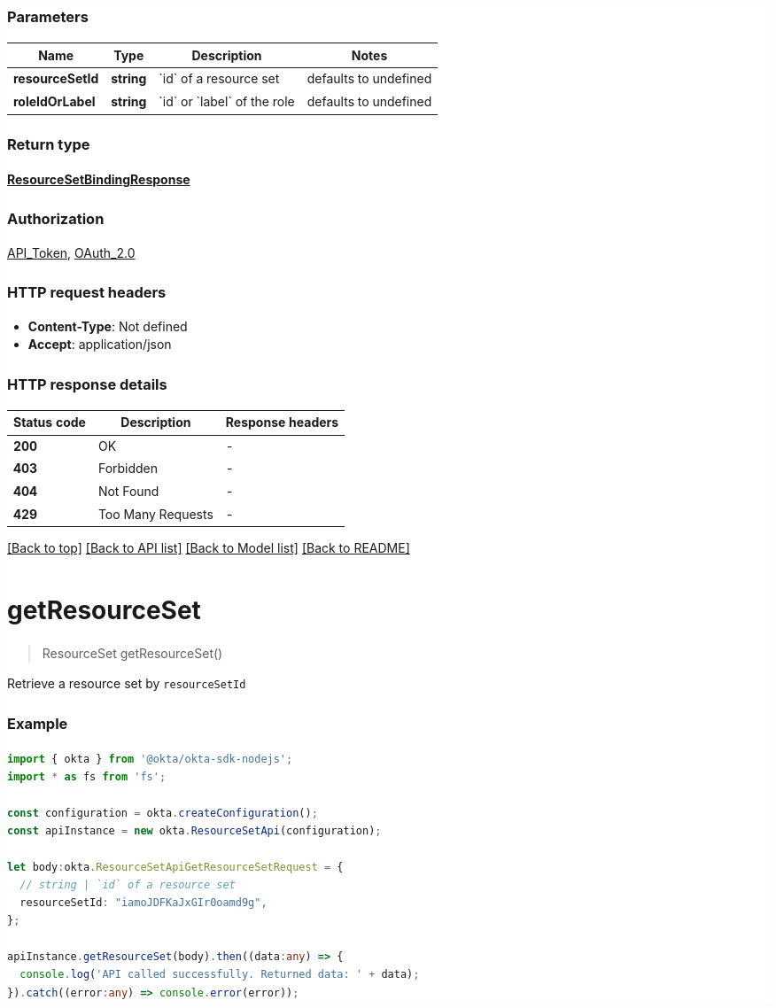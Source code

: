 
### Parameters

Name | Type | Description  | Notes
------------- | ------------- | ------------- | -------------
**resourceSetId** | **string** | &#x60;id&#x60; of a resource set | defaults to undefined
**roleIdOrLabel** | **string** | &#x60;id&#x60; or &#x60;label&#x60; of the role | defaults to undefined


### Return type

**[ResourceSetBindingResponse](ResourceSetBindingResponse.md)**

### Authorization

[API_Token](README.md#API_Token), [OAuth_2.0](README.md#OAuth_2.0)

### HTTP request headers

 - **Content-Type**: Not defined
 - **Accept**: application/json


### HTTP response details
| Status code | Description | Response headers |
|-------------|-------------|------------------|
**200** | OK |  -  |
**403** | Forbidden |  -  |
**404** | Not Found |  -  |
**429** | Too Many Requests |  -  |

[[Back to top]](#) [[Back to API list]](README.md#documentation-for-api-endpoints) [[Back to Model list]](README.md#documentation-for-models) [[Back to README]](README.md)

# **getResourceSet**
> ResourceSet getResourceSet()

Retrieve a resource set by `resourceSetId`

### Example


```typescript
import { okta } from '@okta/okta-sdk-nodejs';
import * as fs from 'fs';

const configuration = okta.createConfiguration();
const apiInstance = new okta.ResourceSetApi(configuration);

let body:okta.ResourceSetApiGetResourceSetRequest = {
  // string | `id` of a resource set
  resourceSetId: "iamoJDFKaJxGIr0oamd9g",
};

apiInstance.getResourceSet(body).then((data:any) => {
  console.log('API called successfully. Returned data: ' + data);
}).catch((error:any) => console.error(error));
```
